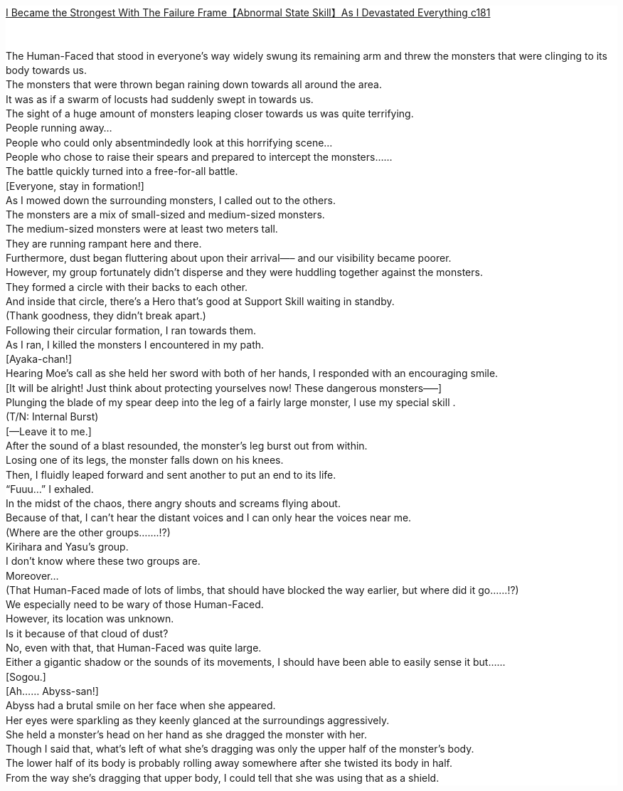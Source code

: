 [I Became the Strongest With The Failure Frame【Abnormal State Skill】As I Devastated Everything c181](https://foxaholic.com/novel/i-became-the-strongest-with-the-failure-frame%e3%80%90abnormal-state-skill%e3%80%91as-i-devastated-everything/181/)
<br/><br/>
<Sogou Ayaka POV><br/>
The Human-Faced that stood in everyone’s way widely swung its remaining arm and threw the monsters that were clinging to its body towards us.<br/>
The monsters that were thrown began raining down towards all around the area.<br/>
It was as if a swarm of locusts had suddenly swept in towards us.<br/>
The sight of a huge amount of monsters leaping closer towards us was quite terrifying.<br/>
People running away…<br/>
People who could only absentmindedly look at this horrifying scene…<br/>
People who chose to raise their spears and prepared to intercept the monsters……<br/>
The battle quickly turned into a free-for-all battle.<br/>
[Everyone, stay in formation!]<br/>
As I mowed down the surrounding monsters, I called out to the others.<br/>
The monsters are a mix of small-sized and medium-sized monsters.<br/>
The medium-sized monsters were at least two meters tall.<br/>
They are running rampant here and there.<br/>
Furthermore, dust began fluttering about upon their arrival—– and our visibility became poorer.<br/>
However, my group fortunately didn’t disperse and they were huddling together against the monsters.<br/>
They formed a circle with their backs to each other.<br/>
And inside that circle, there’s a Hero that’s good at Support Skill waiting in standby.<br/>
(Thank goodness, they didn’t break apart.)<br/>
Following their circular formation, I ran towards them.<br/>
As I ran, I killed the monsters I encountered in my path.<br/>
[Ayaka-chan!]<br/>
Hearing Moe’s call as she held her sword with both of her hands, I responded with an encouraging smile.<br/>
[It will be alright! Just think about protecting yourselves now! These dangerous monsters—–]<br/>
Plunging the blade of my spear deep into the leg of a fairly large monster, I use my special skill <Inner Bomb>.<br/>
(T/N: Internal Burst)<br/>
[—Leave it to me.]<br/>
After the sound of a blast resounded, the monster’s leg burst out from within.<br/>
Losing one of its legs, the monster falls down on his knees.<br/>
Then, I fluidly leaped forward and sent another <Inner Bomb> to put an end to its life.<br/>
“Fuuu…” I exhaled.<br/>
In the midst of the chaos, there angry shouts and screams flying about.<br/>
Because of that, I can’t hear the distant voices and I can only hear the voices near me.<br/>
(Where are the other groups…….!?)<br/>
Kirihara and Yasu’s group.<br/>
I don’t know where these two groups are.<br/>
Moreover…<br/>
(That Human-Faced made of lots of limbs, that should have blocked the way earlier, but where did it go……!?)<br/>
We especially need to be wary of those Human-Faced.<br/>
However, its location was unknown.<br/>
Is it because of that cloud of dust?<br/>
No, even with that, that Human-Faced was quite large.<br/>
Either a gigantic shadow or the sounds of its movements, I should have been able to easily sense it but……<br/>
[Sogou.]<br/>
[Ah…… Abyss-san!]<br/>
Abyss had a brutal smile on her face when she appeared.<br/>
Her eyes were sparkling as they keenly glanced at the surroundings aggressively.<br/>
She held a monster’s head on her hand as she dragged the monster with her.<br/>
Though I said that, what’s left of what she’s dragging was only the upper half of the monster’s body.<br/>
The lower half of its body is probably rolling away somewhere after she twisted its body in half.<br/>
From the way she’s dragging that upper body, I could tell that she was using that as a shield.<br/>